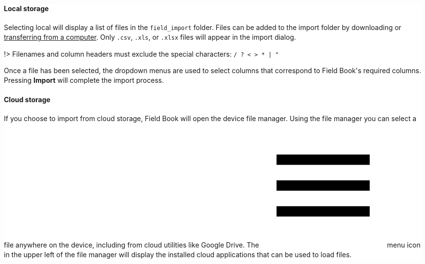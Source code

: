 #### Local storage

Selecting local will display a list of files in the `field_import` folder.
Files can be added to the import folder by downloading or [transferring from a computer](storage.md#file-transfer).
Only `.csv`, `.xls`, or `.xlsx` files will appear in the import dialog.

!> Filenames and column headers must exclude the special characters: `/ ? < > * | "`

Once a file has been selected, the dropdown menus are used to select columns that correspond to Field Book's required columns.
Pressing **Import** will complete the import process.

#### Cloud storage

If you choose to import from cloud storage, Field Book will open the device file manager.
Using the file manager you can select a file anywhere on the device, including from cloud utilities like Google Drive.
The <img class="icon" src="_static/icons/fields/menu.png"> menu icon in the upper left of the file manager will display the installed cloud applications that can be used to load files.

<figure class="image">